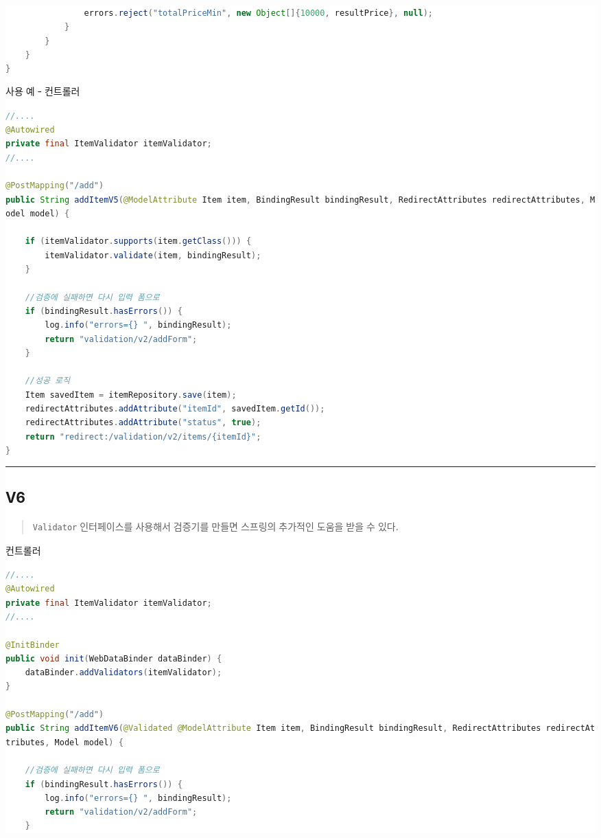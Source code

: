 ```java
                errors.reject("totalPriceMin", new Object[]{10000, resultPrice}, null);
            }
        }
    }
}
```

사용 예 - 컨트롤러
```java
//....
@Autowired
private final ItemValidator itemValidator;
//....

@PostMapping("/add")
public String addItemV5(@ModelAttribute Item item, BindingResult bindingResult, RedirectAttributes redirectAttributes, Model model) {

    if (itemValidator.supports(item.getClass())) {
        itemValidator.validate(item, bindingResult);
    }

    //검증에 실패하면 다시 입력 폼으로
    if (bindingResult.hasErrors()) {
        log.info("errors={} ", bindingResult);
        return "validation/v2/addForm";
    }

    //성공 로직
    Item savedItem = itemRepository.save(item);
    redirectAttributes.addAttribute("itemId", savedItem.getId());
    redirectAttributes.addAttribute("status", true);
    return "redirect:/validation/v2/items/{itemId}";
}
```

---

## V6

> `Validator` 인터페이스를 사용해서 검증기를 만들면 스프링의 추가적인 도움을 받을 수 있다.

컨트롤러
```java
//....
@Autowired
private final ItemValidator itemValidator;
//....

@InitBinder
public void init(WebDataBinder dataBinder) {
    dataBinder.addValidators(itemValidator);
}

@PostMapping("/add")
public String addItemV6(@Validated @ModelAttribute Item item, BindingResult bindingResult, RedirectAttributes redirectAttributes, Model model) {

    //검증에 실패하면 다시 입력 폼으로
    if (bindingResult.hasErrors()) {
        log.info("errors={} ", bindingResult);
        return "validation/v2/addForm";
    }

```